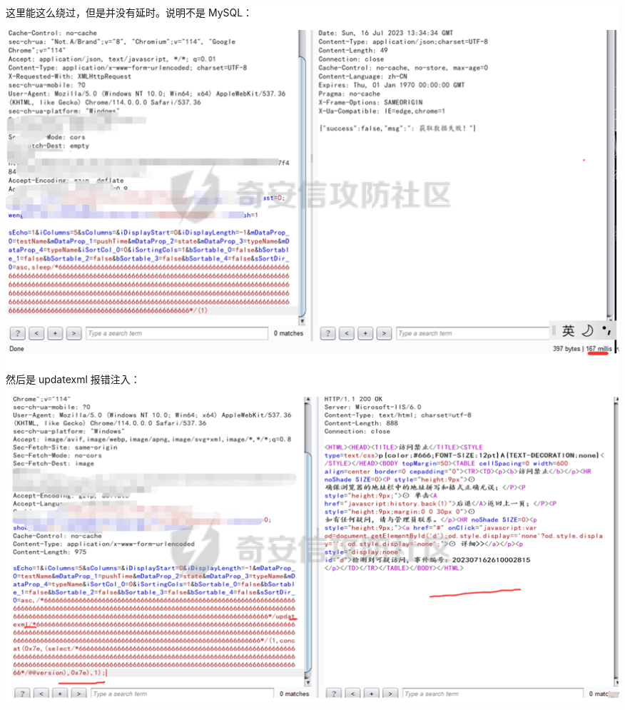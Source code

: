 这里能这么绕过，但是并没有延时。说明不是 MySQL：

![image.png](assets/1701153934-752a87b992c2f2d72bfd7ac12f284816.png)

然后是 updatexml 报错注入：

![image.png](assets/1701153934-c1db967756370e4e721dadf5ffe19d31.png)
